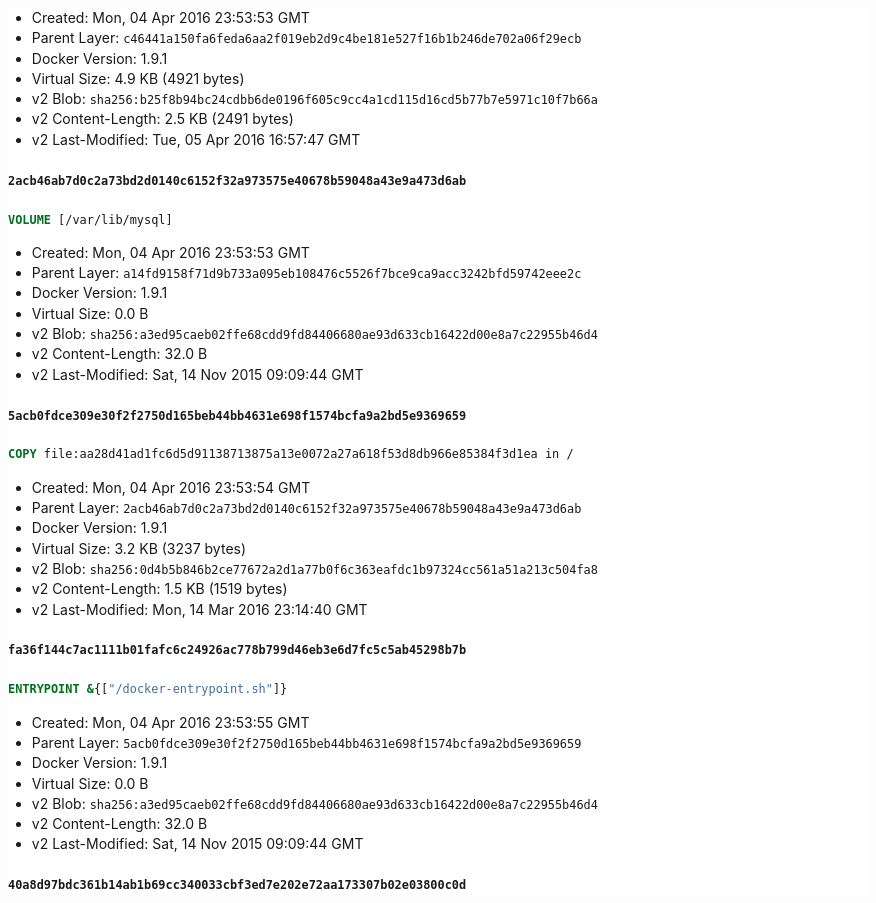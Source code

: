 -	Created: Mon, 04 Apr 2016 23:53:53 GMT
-	Parent Layer: `c46441a150fa6feda6aa2f019eb2d9c4be181e527f16b1b246de702a06f29ecb`
-	Docker Version: 1.9.1
-	Virtual Size: 4.9 KB (4921 bytes)
-	v2 Blob: `sha256:b25f8b94bc24cdbb6de0196f605c9cc4a1cd115d16cd5b77b7e5971c10f7b66a`
-	v2 Content-Length: 2.5 KB (2491 bytes)
-	v2 Last-Modified: Tue, 05 Apr 2016 16:57:47 GMT

#### `2acb46ab7d0c2a73bd2d0140c6152f32a973575e40678b59048a43e9a473d6ab`

```dockerfile
VOLUME [/var/lib/mysql]
```

-	Created: Mon, 04 Apr 2016 23:53:53 GMT
-	Parent Layer: `a14fd9158f71d9b733a095eb108476c5526f7bce9ca9acc3242bfd59742eee2c`
-	Docker Version: 1.9.1
-	Virtual Size: 0.0 B
-	v2 Blob: `sha256:a3ed95caeb02ffe68cdd9fd84406680ae93d633cb16422d00e8a7c22955b46d4`
-	v2 Content-Length: 32.0 B
-	v2 Last-Modified: Sat, 14 Nov 2015 09:09:44 GMT

#### `5acb0fdce309e30f2f2750d165beb44bb4631e698f1574bcfa9a2bd5e9369659`

```dockerfile
COPY file:aa28d41ad1fc6d5d91138713875a13e0072a27a618f53d8db966e85384f3d1ea in /
```

-	Created: Mon, 04 Apr 2016 23:53:54 GMT
-	Parent Layer: `2acb46ab7d0c2a73bd2d0140c6152f32a973575e40678b59048a43e9a473d6ab`
-	Docker Version: 1.9.1
-	Virtual Size: 3.2 KB (3237 bytes)
-	v2 Blob: `sha256:0d4b5b846b2ce77672a2d1a77b0f6c363eafdc1b97324cc561a51a213c504fa8`
-	v2 Content-Length: 1.5 KB (1519 bytes)
-	v2 Last-Modified: Mon, 14 Mar 2016 23:14:40 GMT

#### `fa36f144c7ac1111b01fafc6c24926ac778b799d46eb3e6d7fc5c5ab45298b7b`

```dockerfile
ENTRYPOINT &{["/docker-entrypoint.sh"]}
```

-	Created: Mon, 04 Apr 2016 23:53:55 GMT
-	Parent Layer: `5acb0fdce309e30f2f2750d165beb44bb4631e698f1574bcfa9a2bd5e9369659`
-	Docker Version: 1.9.1
-	Virtual Size: 0.0 B
-	v2 Blob: `sha256:a3ed95caeb02ffe68cdd9fd84406680ae93d633cb16422d00e8a7c22955b46d4`
-	v2 Content-Length: 32.0 B
-	v2 Last-Modified: Sat, 14 Nov 2015 09:09:44 GMT

#### `40a8d97bdc361b14ab1b69cc340033cbf3ed7e202e72aa173307b02e03800c0d`
